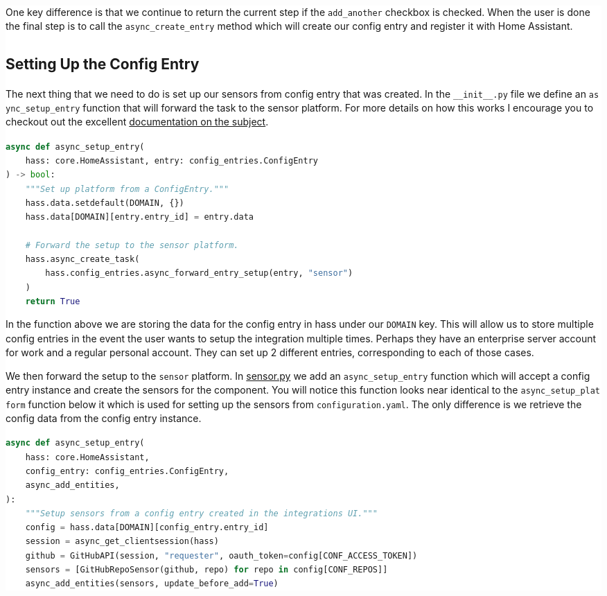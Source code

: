 One key difference is that we continue to return the current step if the `add_another`
checkbox is checked. When the user is done the final step is to call the
`async_create_entry` method which will create our config entry and register it with
Home Assistant.

## Setting Up the Config Entry

The next thing that we need to do is set up our sensors from config entry that was
created. In the `__init__.py` file we define an `async_setup_entry` function that will
forward the task to the sensor platform. For more details on how this works I encourage
you to checkout out the excellent [documentation on the subject](https://developers.home-assistant.io/docs/config_entries_index/).

```python
async def async_setup_entry(
    hass: core.HomeAssistant, entry: config_entries.ConfigEntry
) -> bool:
    """Set up platform from a ConfigEntry."""
    hass.data.setdefault(DOMAIN, {})
    hass.data[DOMAIN][entry.entry_id] = entry.data

    # Forward the setup to the sensor platform.
    hass.async_create_task(
        hass.config_entries.async_forward_entry_setup(entry, "sensor")
    )
    return True
```

In the function above we are storing the data for the config entry in hass under our
`DOMAIN` key. This will allow us to store multiple config entries in the event the user
wants to setup the integration multiple times. Perhaps they have an enterprise server
account for work and a regular personal account. They can set up 2 different entries,
corresponding to each of those cases.

We then forward the setup to the `sensor` platform. In [sensor.py](https://github.com/boralyl/github-custom-component-tutorial/blob/master/custom_components/github_custom/sensor.py)
we add an `async_setup_entry` function which will accept a config entry instance and create
the sensors for the component. You will notice this function looks near identical to the
`async_setup_platform` function below it which is used for setting up the sensors from
`configuration.yaml`. The only difference is we retrieve the config data from the config
entry instance.

```python
async def async_setup_entry(
    hass: core.HomeAssistant,
    config_entry: config_entries.ConfigEntry,
    async_add_entities,
):
    """Setup sensors from a config entry created in the integrations UI."""
    config = hass.data[DOMAIN][config_entry.entry_id]
    session = async_get_clientsession(hass)
    github = GitHubAPI(session, "requester", oauth_token=config[CONF_ACCESS_TOKEN])
    sensors = [GitHubRepoSensor(github, repo) for repo in config[CONF_REPOS]]
    async_add_entities(sensors, update_before_add=True)
```
